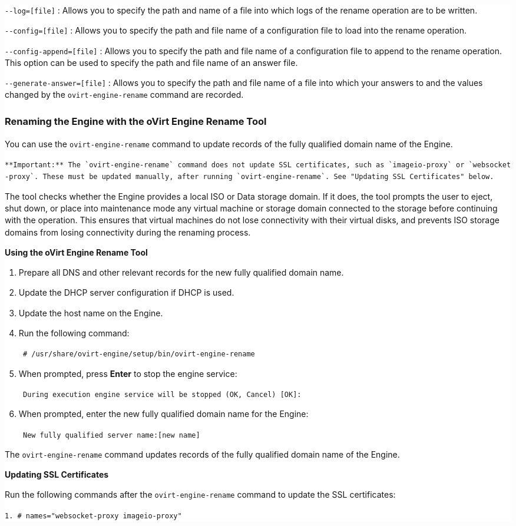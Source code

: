 `--log=[file]`
: Allows you to specify the path and name of a file into which logs of the rename operation are to be written.

`--config=[file]`
: Allows you to specify the path and file name of a configuration file to load into the rename operation.

`--config-append=[file]`
: Allows you to specify the path and file name of a configuration file to append to the rename operation. This option can be used to specify the path and file name of an answer file.

`--generate-answer=[file]`
: Allows you to specify the path and file name of a file into which your answers to and the values changed by the `ovirt-engine-rename` command are recorded.

### Renaming the Engine with the oVirt Engine Rename Tool

You can use the `ovirt-engine-rename` command to update records of the fully qualified domain name of the Engine.

    **Important:** The `ovirt-engine-rename` command does not update SSL certificates, such as `imageio-proxy` or `websocket-proxy`. These must be updated manually, after running `ovirt-engine-rename`. See "Updating SSL Certificates" below.

The tool checks whether the Engine provides a local ISO or Data storage domain. If it does, the tool prompts the user to eject, shut down, or place into maintenance mode any virtual machine or storage domain connected to the storage before continuing with the operation. This ensures that virtual machines do not lose connectivity with their virtual disks, and prevents ISO storage domains from losing connectivity during the renaming process.

**Using the oVirt Engine Rename Tool**

1. Prepare all DNS and other relevant records for the new fully qualified domain name.

2. Update the DHCP server configuration if DHCP is used.

3. Update the host name on the Engine.

4. Run the following command:

        # /usr/share/ovirt-engine/setup/bin/ovirt-engine-rename

5. When prompted, press **Enter** to stop the engine service:

        During execution engine service will be stopped (OK, Cancel) [OK]:

6. When prompted, enter the new fully qualified domain name for the Engine:

        New fully qualified server name:[new name]

The `ovirt-engine-rename` command updates records of the fully qualified domain name of the Engine.

**Updating SSL Certificates**

Run the following commands after the `ovirt-engine-rename` command to update the SSL certificates:

    1. # names="websocket-proxy imageio-proxy"
